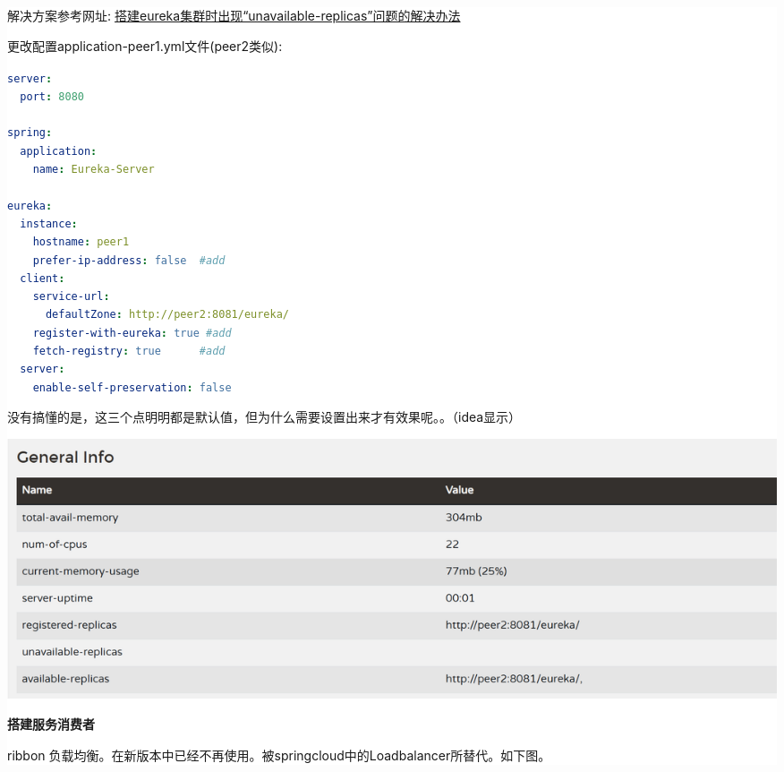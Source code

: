 解决方案参考网址: [搭建eureka集群时出现“unavailable-replicas”问题的解决办法](https://blog.csdn.net/weixin_43872111/article/details/118426384)

更改配置application-peer1.yml文件(peer2类似):

```yml
server:
  port: 8080

spring:
  application:
    name: Eureka-Server

eureka:
  instance:
    hostname: peer1
    prefer-ip-address: false  #add
  client:
    service-url:
      defaultZone: http://peer2:8081/eureka/
    register-with-eureka: true #add
    fetch-registry: true      #add
  server:
    enable-self-preservation: false
```

没有搞懂的是，这三个点明明都是默认值，但为什么需要设置出来才有效果呢。。（idea显示）

![image-20241107173622272](../img/image-20241107173622272.png)

**搭建服务消费者**

ribbon 负载均衡。在新版本中已经不再使用。被springcloud中的Loadbalancer所替代。如下图。
